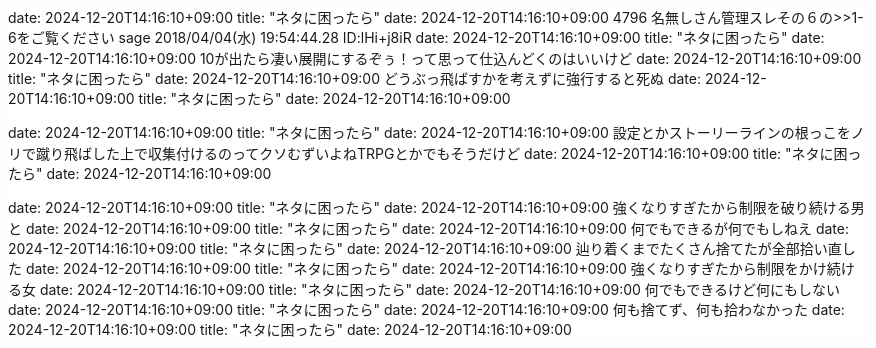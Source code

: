 date: 2024-12-20T14:16:10+09:00
title: "ネタに困ったら"
date: 2024-12-20T14:16:10+09:00
4796 名無しさん管理スレその６の>>1-6をご覧ください sage 2018/04/04(水) 19:54:44.28 ID:lHi+j8iR
date: 2024-12-20T14:16:10+09:00
title: "ネタに困ったら"
date: 2024-12-20T14:16:10+09:00
10が出たら凄い展開にするぞぅ！って思って仕込んどくのはいいけど
date: 2024-12-20T14:16:10+09:00
title: "ネタに困ったら"
date: 2024-12-20T14:16:10+09:00
どうぶっ飛ばすかを考えずに強行すると死ぬ
date: 2024-12-20T14:16:10+09:00
title: "ネタに困ったら"
date: 2024-12-20T14:16:10+09:00

date: 2024-12-20T14:16:10+09:00
title: "ネタに困ったら"
date: 2024-12-20T14:16:10+09:00
設定とかストーリーラインの根っこをノリで蹴り飛ばした上で収集付けるのってクソむずいよねTRPGとかでもそうだけど
date: 2024-12-20T14:16:10+09:00
title: "ネタに困ったら"
date: 2024-12-20T14:16:10+09:00

date: 2024-12-20T14:16:10+09:00
title: "ネタに困ったら"
date: 2024-12-20T14:16:10+09:00
強くなりすぎたから制限を破り続ける男と
date: 2024-12-20T14:16:10+09:00
title: "ネタに困ったら"
date: 2024-12-20T14:16:10+09:00
何でもできるが何でもしねえ
date: 2024-12-20T14:16:10+09:00
title: "ネタに困ったら"
date: 2024-12-20T14:16:10+09:00
辿り着くまでたくさん捨てたが全部拾い直した
date: 2024-12-20T14:16:10+09:00
title: "ネタに困ったら"
date: 2024-12-20T14:16:10+09:00
強くなりすぎたから制限をかけ続ける女
date: 2024-12-20T14:16:10+09:00
title: "ネタに困ったら"
date: 2024-12-20T14:16:10+09:00
何でもできるけど何にもしない
date: 2024-12-20T14:16:10+09:00
title: "ネタに困ったら"
date: 2024-12-20T14:16:10+09:00
何も捨てず、何も拾わなかった
date: 2024-12-20T14:16:10+09:00
title: "ネタに困ったら"
date: 2024-12-20T14:16:10+09:00
